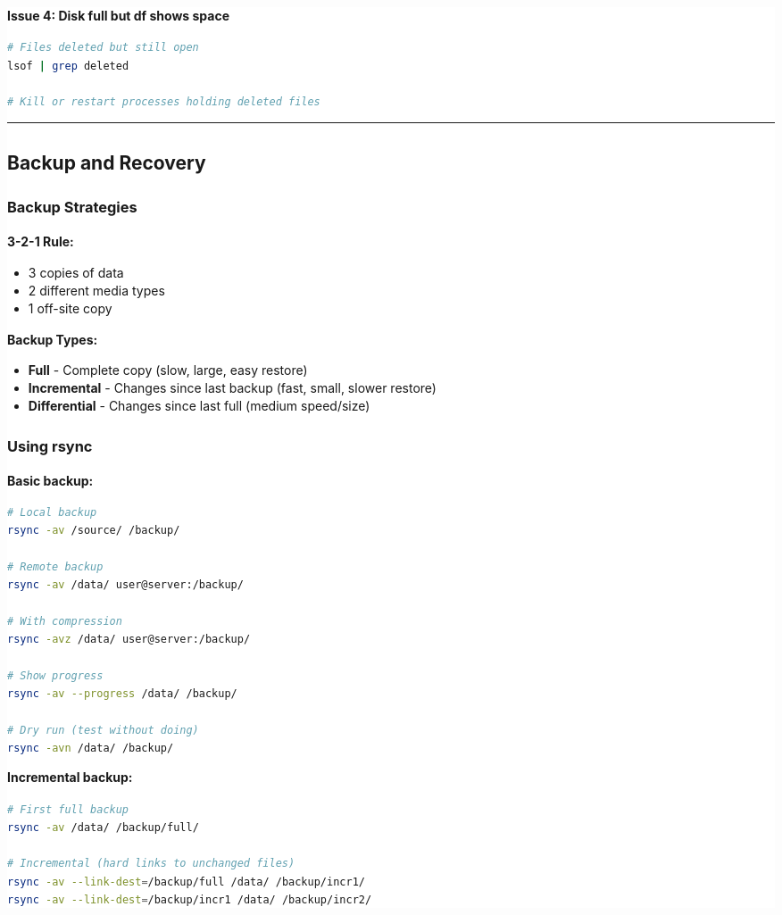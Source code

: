 **Issue 4: Disk full but df shows space**
```bash
# Files deleted but still open
lsof | grep deleted

# Kill or restart processes holding deleted files
```

---

## Backup and Recovery

### Backup Strategies

**3-2-1 Rule:**
- 3 copies of data
- 2 different media types
- 1 off-site copy

**Backup Types:**
- **Full** - Complete copy (slow, large, easy restore)
- **Incremental** - Changes since last backup (fast, small, slower restore)
- **Differential** - Changes since last full (medium speed/size)

### Using rsync

**Basic backup:**
```bash
# Local backup
rsync -av /source/ /backup/

# Remote backup
rsync -av /data/ user@server:/backup/

# With compression
rsync -avz /data/ user@server:/backup/

# Show progress
rsync -av --progress /data/ /backup/

# Dry run (test without doing)
rsync -avn /data/ /backup/
```

**Incremental backup:**
```bash
# First full backup
rsync -av /data/ /backup/full/

# Incremental (hard links to unchanged files)
rsync -av --link-dest=/backup/full /data/ /backup/incr1/
rsync -av --link-dest=/backup/incr1 /data/ /backup/incr2/
```

